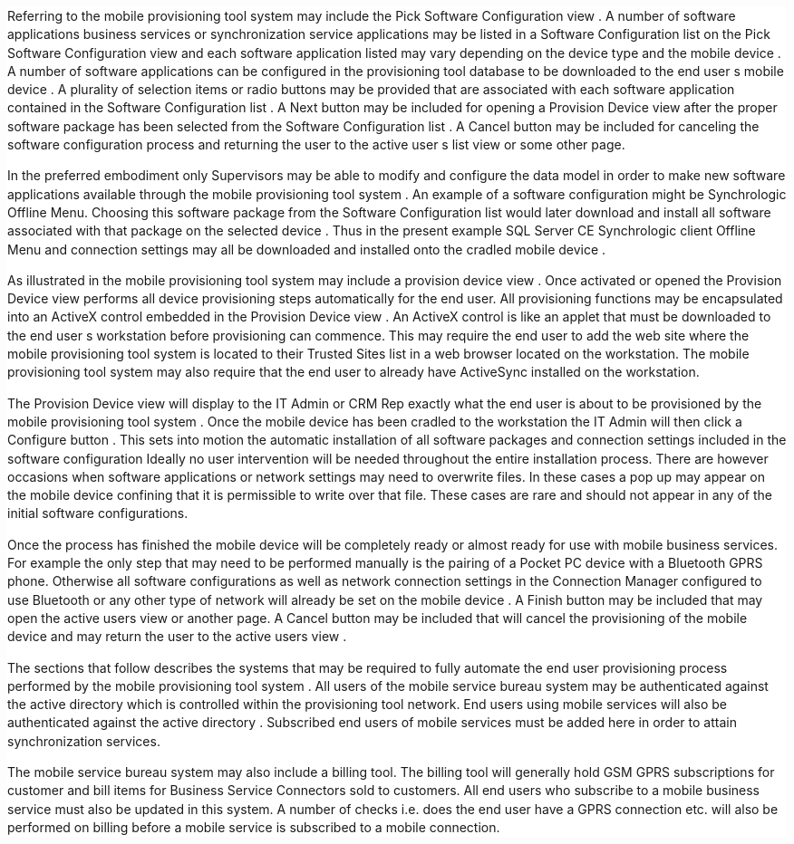 Referring to the mobile provisioning tool system may include the Pick Software Configuration view . A number of software applications business services or synchronization service applications may be listed in a Software Configuration list on the Pick Software Configuration view and each software application listed may vary depending on the device type and the mobile device . A number of software applications can be configured in the provisioning tool database to be downloaded to the end user s mobile device . A plurality of selection items or radio buttons may be provided that are associated with each software application contained in the Software Configuration list . A Next button may be included for opening a Provision Device view after the proper software package has been selected from the Software Configuration list . A Cancel button may be included for canceling the software configuration process and returning the user to the active user s list view or some other page.

In the preferred embodiment only Supervisors may be able to modify and configure the data model in order to make new software applications available through the mobile provisioning tool system . An example of a software configuration might be Synchrologic Offline Menu. Choosing this software package from the Software Configuration list would later download and install all software associated with that package on the selected device . Thus in the present example SQL Server CE Synchrologic client Offline Menu and connection settings may all be downloaded and installed onto the cradled mobile device .

As illustrated in the mobile provisioning tool system may include a provision device view . Once activated or opened the Provision Device view performs all device provisioning steps automatically for the end user. All provisioning functions may be encapsulated into an ActiveX control embedded in the Provision Device view . An ActiveX control is like an applet that must be downloaded to the end user s workstation before provisioning can commence. This may require the end user to add the web site where the mobile provisioning tool system is located to their Trusted Sites list in a web browser located on the workstation. The mobile provisioning tool system may also require that the end user to already have ActiveSync installed on the workstation.

The Provision Device view will display to the IT Admin or CRM Rep exactly what the end user is about to be provisioned by the mobile provisioning tool system . Once the mobile device has been cradled to the workstation the IT Admin will then click a Configure button . This sets into motion the automatic installation of all software packages and connection settings included in the software configuration Ideally no user intervention will be needed throughout the entire installation process. There are however occasions when software applications or network settings may need to overwrite files. In these cases a pop up may appear on the mobile device confining that it is permissible to write over that file. These cases are rare and should not appear in any of the initial software configurations.

Once the process has finished the mobile device will be completely ready or almost ready for use with mobile business services. For example the only step that may need to be performed manually is the pairing of a Pocket PC device with a Bluetooth GPRS phone. Otherwise all software configurations as well as network connection settings in the Connection Manager configured to use Bluetooth or any other type of network will already be set on the mobile device . A Finish button may be included that may open the active users view or another page. A Cancel button may be included that will cancel the provisioning of the mobile device and may return the user to the active users view .

The sections that follow describes the systems that may be required to fully automate the end user provisioning process performed by the mobile provisioning tool system . All users of the mobile service bureau system may be authenticated against the active directory which is controlled within the provisioning tool network. End users using mobile services will also be authenticated against the active directory . Subscribed end users of mobile services must be added here in order to attain synchronization services.

The mobile service bureau system may also include a billing tool. The billing tool will generally hold GSM GPRS subscriptions for customer and bill items for Business Service Connectors sold to customers. All end users who subscribe to a mobile business service must also be updated in this system. A number of checks i.e. does the end user have a GPRS connection etc. will also be performed on billing before a mobile service is subscribed to a mobile connection.
